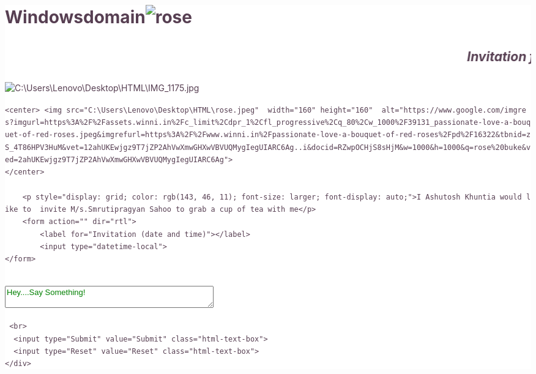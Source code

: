 # Windowsdomain![rose](https://user-images.githubusercontent.com/100252642/155257713-f27892d6-27f4-46f8-91fe-524b28cb2bfa.jpeg)
<!DOCTYPE html>
<html lang="en">
<head>
    <meta charset="UTF-8">
    <meta http-equiv="X-UA-Compatible" content="IE=edge">
    <meta name="viewport" content="width=device-width, initial-scale=1.0">
    <meta name="author" content="Ashutosh">
    <title> Invitation from Ashutosh</title>
</head>
<body bgcolor="sky blue" style="color: rgb(87, 63, 82); background-image: image(C:\Users\mybranch\Desktop\HTML\IMG_1175.jpg);">
    <h2> <strong> <i> <marquee behavior="slides" direction="ltr"> Invitation for Tea </marquee> </i> </strong> </h2>
<img src="IMG_1175.jpg" width="150px" height="200px" alt="C:\Users\Lenovo\Desktop\HTML\IMG_1175.jpg" srcset="">
    
    <center> <img src="C:\Users\Lenovo\Desktop\HTML\rose.jpeg"  width="160" height="160"  alt="https://www.google.com/imgres?imgurl=https%3A%2F%2Fassets.winni.in%2Fc_limit%2Cdpr_1%2Cfl_progressive%2Cq_80%2Cw_1000%2F39131_passionate-love-a-bouquet-of-red-roses.jpeg&imgrefurl=https%3A%2F%2Fwww.winni.in%2Fpassionate-love-a-bouquet-of-red-roses%2Fpd%2F16322&tbnid=zS_4T86HPV3HuM&vet=12ahUKEwjgz9T7jZP2AhVwXmwGHXwVBVUQMygIegUIARC6Ag..i&docid=RZwpOCHjS8sHjM&w=1000&h=1000&q=rose%20buke&ved=2ahUKEwjgz9T7jZP2AhVwXmwGHXwVBVUQMygIegUIARC6Ag">
    </center>

        <p style="display: grid; color: rgb(143, 46, 11); font-size: larger; font-display: auto;">I Ashutosh Khuntia would like to  invite M/s.Smrutipragyan Sahoo to grab a cup of tea with me</p>
        <form action="" dir="rtl">
            <label for="Invitation (date and time)"></label>
            <input type="datetime-local">
    </form>
 <br>
 <div>
     <textarea name="comments" id="comments" cols="40" rows="2" style="font-family: Arial, Helvetica, sans-serif; font-size: small; color: green;">Hey....Say Something!</textarea>
      <br>
     
     <br>
      <input type="Submit" value="Submit" class="html-text-box"> 
      <input type="Reset" value="Reset" class="html-text-box">
    </div>
</body>
</html>
